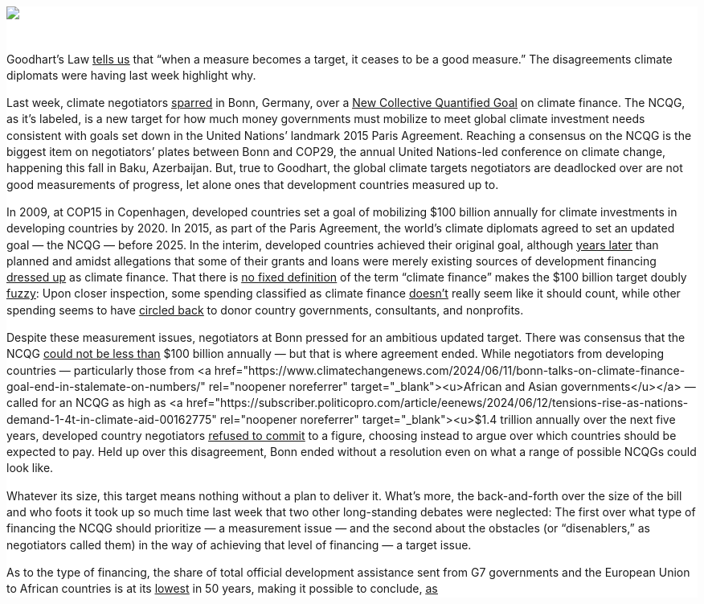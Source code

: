 <img src="https://heatmap.news/media-library/eyJhbGciOiJIUzI1NiIsInR5cCI6IkpXVCJ9.eyJpbWFnZSI6Imh0dHBzOi8vYXNzZXRzLnJibC5tcy81MjQ1Nzk1NS9vcmlnaW4uanBnIiwiZXhwaXJlc19hdCI6MTcyMjAzNzc0M30.Qd5OpDX_qYHEwMbiuxlrGsy53a4Q6udAWZEi4ItQ03k/image.jpg?width=1200&height=800&coordinates=0%2C0%2C0%2C0"/><br/><br/><p class="drop-caps">Goodhart’s Law <a href="https://xkcd.com/2899/" rel="noopener noreferrer" target="_blank"><u>tells us</u></a> that “when a measure becomes a target, it ceases to be a good measure.” The disagreements climate diplomats were having last week highlight why.</p><p>Last week, climate negotiators <a href="https://www.wri.org/news/statement-limited-progress-bonn-climate-talks-new-climate-finance-goal" rel="noopener noreferrer" target="_blank"><u>sparred</u></a> in Bonn, Germany, over a <a href="https://unfccc.int/sites/default/files/resource/UNFCCC_NCQG2023_flyer_web.pdf" rel="noopener noreferrer" target="_blank"><u>New Collective Quantified Goal</u></a> on climate finance. The NCQG, as it’s labeled, is a new target for how much money governments must mobilize to meet global climate investment needs consistent with goals set down in the United Nations’ landmark 2015 Paris Agreement. Reaching a consensus on the NCQG is the biggest item on negotiators’ plates between Bonn and COP29, the annual United Nations-led conference on climate change, happening this fall in Baku, Azerbaijan. But, true to Goodhart, the global climate targets negotiators are deadlocked over are not good measurements of progress, let alone ones that development countries measured up to.</p><p>In 2009, at COP15 in Copenhagen, developed countries set a goal of mobilizing $100 billion annually for climate investments in developing countries by 2020. In 2015, as part of the Paris Agreement, the world’s climate diplomats agreed to set an updated goal — the NCQG — before 2025. In the interim, developed countries achieved their original goal, although <a href="https://www.ft.com/content/b9f24e37-9154-4fc4-b410-25f45782b8ba?accessToken=zwAAAY_Knhh7kdO58k43kVRPxNO0ECX0V4K4ug.MEUCIECxzS7oo99Pmk4dILtg5F_Uz71LPZgiPR0-HULIkUeVAiEA-d2jKr98m5VKGr3kZp2uk-3hg5R6-FTokbz4uv5aAb0&segmentId=e95a9ae7-622c-6235-5f87-51e412b47e97&shareType=enterprise&shareId=8bc2668e-a274-406a-b949-a91855175b7c" rel="noopener noreferrer" target="_blank"><u>years later</u></a> than planned and amidst allegations that some of their grants and loans were merely existing sources of development financing <a href="https://www.theguardian.com/global-development/2023/nov/16/rich-countries-hit-climate-finance-goal-two-years-late-data" rel="noopener noreferrer" target="_blank"><u>dressed up</u></a> as climate finance. That there is <a href="https://www.ipcc.ch/report/ar6/wg3/downloads/faqs/IPCC_AR6_WGIII_FAQ_Chapter_15.pdf" rel="noopener noreferrer" target="_blank"><u>no fixed definition</u></a> of the term “climate finance” makes the $100 billion target doubly <a href="https://devinit.org/blog/do-we-need-common-definition-climate-finance/" rel="noopener noreferrer" target="_blank"><u>fuzzy</u></a>: Upon closer inspection, some spending classified as climate finance <a href="https://www.climatechangenews.com/2024/04/16/world-bank-climate-funding-greens-african-hotels-while-fishermen-sink/" rel="noopener noreferrer" target="_blank"><u>doesn’t</u></a> really seem like it should count, while other spending seems to have <a href="https://www.reuters.com/investigates/special-report/climate-change-loans/" rel="noopener noreferrer" target="_blank"><u>circled back</u></a> to donor country governments, consultants, and nonprofits.</p><p>Despite these measurement issues, negotiators at Bonn pressed for an ambitious updated target. There was consensus that the NCQG <a href="https://unfccc.int/sites/default/files/resource/UNFCCC_NCQG2023_flyer_web.pdf" rel="noopener noreferrer" target="_blank"><u>could not be less than</u></a> $100 billion annually — but that is where agreement ended. While negotiators from developing countries ― particularly those from <a href="https://www.climatechangenews.com/2024/06/11/bonn-talks-on-climate-finance-goal-end-in-stalemate-on-numbers/" rel="noopener noreferrer" target="_blank"><u>African and Asian governments</u></a> ― called for an NCQG as high as <a href="https://subscriber.politicopro.com/article/eenews/2024/06/12/tensions-rise-as-nations-demand-1-4t-in-climate-aid-00162775" rel="noopener noreferrer" target="_blank"><u>$1.4 trillion annually</u></a> over the next five years, developed country negotiators <a href="https://www.climatechangenews.com/2024/06/12/bonn-bulletin-climate-finance-chasm-remains-unbridged/" rel="noopener noreferrer" target="_blank"><u>refused to commit</u></a> to a figure, choosing instead to argue over which countries should be expected to pay. Held up over this disagreement, Bonn ended without a resolution even on what a range of possible NCQGs could look like.</p><p>Whatever its size, this target means nothing without a plan to deliver it. What’s more, the back-and-forth over the size of the bill and who foots it took up so much time last week that two other long-standing debates were neglected: The first over what type of financing the NCQG should prioritize ― a measurement issue ― and the second about the obstacles (or “disenablers,” as negotiators called them) in the way of achieving that level of financing — a target issue.</p><p>As to the type of financing, the share of total official development assistance sent from G7 governments and the European Union to African countries is at its <a href="https://data.one.org/data-dives/g7-aid-to-africa/" rel="noopener noreferrer" target="_blank"><u>lowest</u></a> in 50 years, making it possible to conclude, <a href="https://www.downtoearth.org.in/news/climate-change/bonn-climate-conference-2024-stage-set-for-new-climate-finance-goal-enroute-to-baku-96527" rel="noopener noreferrer" target="_blank"><u>as